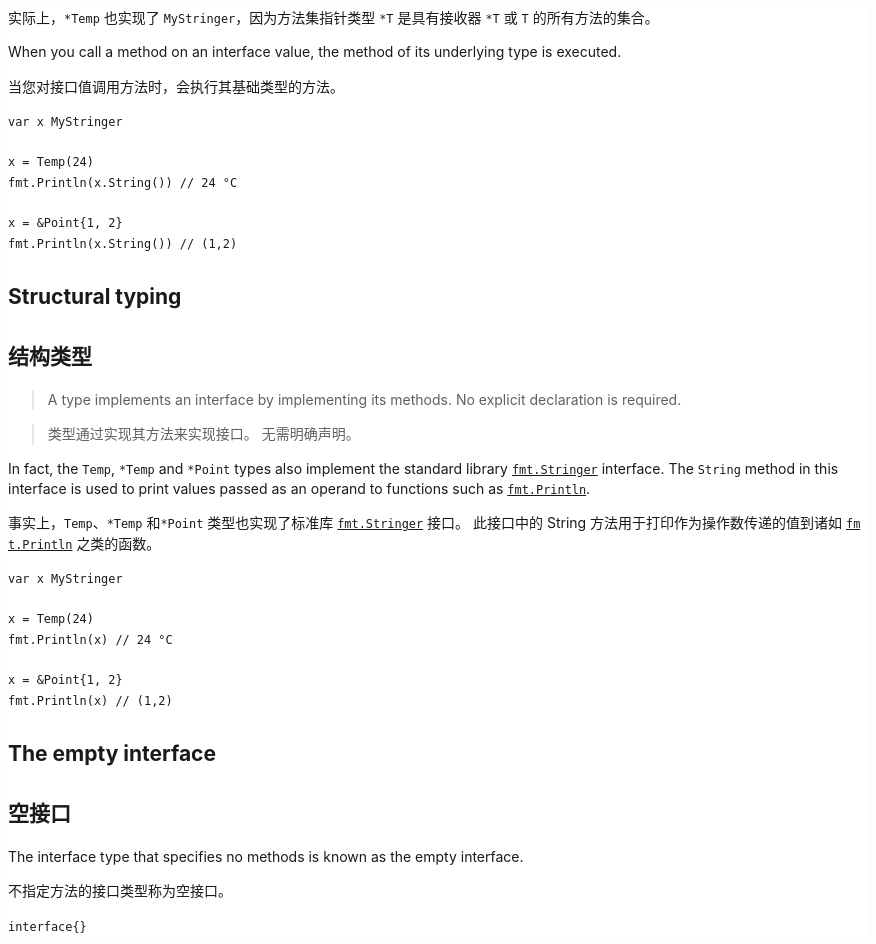 实际上，`*Temp` 也实现了 `MyStringer`，因为方法集指针类型 `*T` 是具有接收器 `*T` 或 `T` 的所有方法的集合。

When you call a method on an interface value, the method of its underlying type is executed.

当您对接口值调用方法时，会执行其基础类型的方法。

```
var x MyStringer

x = Temp(24)
fmt.Println(x.String()) // 24 °C

x = &Point{1, 2}
fmt.Println(x.String()) // (1,2)
```


## Structural typing

## 结构类型

> A type implements an interface by implementing its methods.
> No explicit declaration is required.

> 类型通过实现其方法来实现接口。
> 无需明确声明。

In fact, the `Temp`, `*Temp` and `*Point` types also implement the standard library [`fmt.Stringer`](https://golang.org/pkg/fmt/#Stringer) interface.
The `String` method in this interface is used to print values passed as an operand to functions such as [`fmt.Println`](https://golang.org/pkg/fmt/#Println).

事实上，`Temp`、`*Temp` 和`*Point` 类型也实现了标准库 [`fmt.Stringer`](https://golang.org/pkg/fmt/#Stringer) 接口。
此接口中的 String 方法用于打印作为操作数传递的值到诸如 [`fmt.Println`](https://golang.org/pkg/fmt/#Println) 之类的函数。

```
var x MyStringer

x = Temp(24)
fmt.Println(x) // 24 °C

x = &Point{1, 2}
fmt.Println(x) // (1,2)
```


## The empty interface

## 空接口

The interface type that specifies no methods is known as the empty interface.

不指定方法的接口类型称为空接口。

```
interface{}
```
